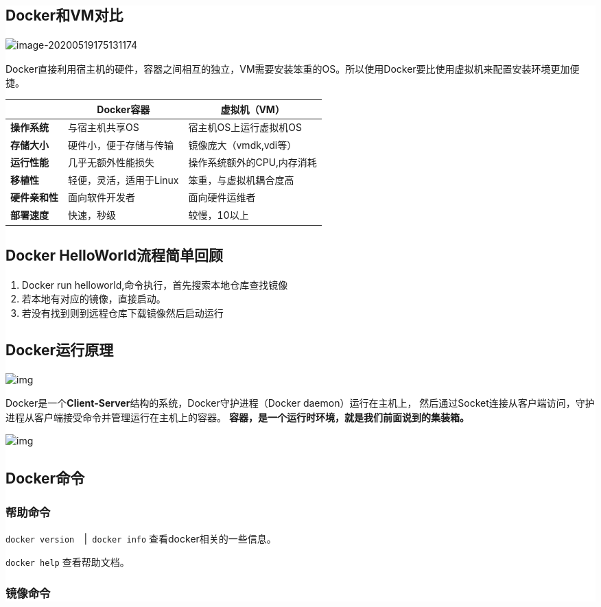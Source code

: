 



## Docker和VM对比



![image-20200519175131174](https://picbed-sakura.oss-cn-shanghai.aliyuncs.com/notePic/20200520173104.png)

Docker直接利用宿主机的硬件，容器之间相互的独立，VM需要安装笨重的OS。所以使用Docker要比使用虚拟机来配置安装环境更加便捷。

|                | Docker容器              | 虚拟机（VM）               |
| -------------- | ----------------------- | -------------------------- |
| **操作系统**   | 与宿主机共享OS          | 宿主机OS上运行虚拟机OS     |
| **存储大小**   | 硬件小，便于存储与传输  | 镜像庞大（vmdk,vdi等）     |
| **运行性能**   | 几乎无额外性能损失      | 操作系统额外的CPU,内存消耗 |
| **移植性**     | 轻便，灵活，适用于Linux | 笨重，与虚拟机耦合度高     |
| **硬件亲和性** | 面向软件开发者          | 面向硬件运维者             |
| **部署速度**   | 快速，秒级              | 较慢，10以上               |



## Docker HelloWorld流程简单回顾

1. Docker run helloworld,命令执行，首先搜索本地仓库查找镜像
2. 若本地有对应的镜像，直接启动。
3. 若没有找到则到远程仓库下载镜像然后启动运行



## Docker运行原理

![img](https://picbed-sakura.oss-cn-shanghai.aliyuncs.com/notePic/20200520173025.png)

Docker是一个**Client-Server**结构的系统，Docker守护进程（Docker daemon）运行在主机上， 然后通过Socket连接从客户端访问，守护进程从客户端接受命令并管理运行在主机上的容器。 **容器，是一个运行时环境，就是我们前面说到的集装箱。**

![img](https://picbed-sakura.oss-cn-shanghai.aliyuncs.com/notePic/20200520173027.png)



## Docker命令

### 帮助命令

`docker version  `|` docker info` 查看docker相关的一些信息。

`docker help` 查看帮助文档。



### 镜像命令
